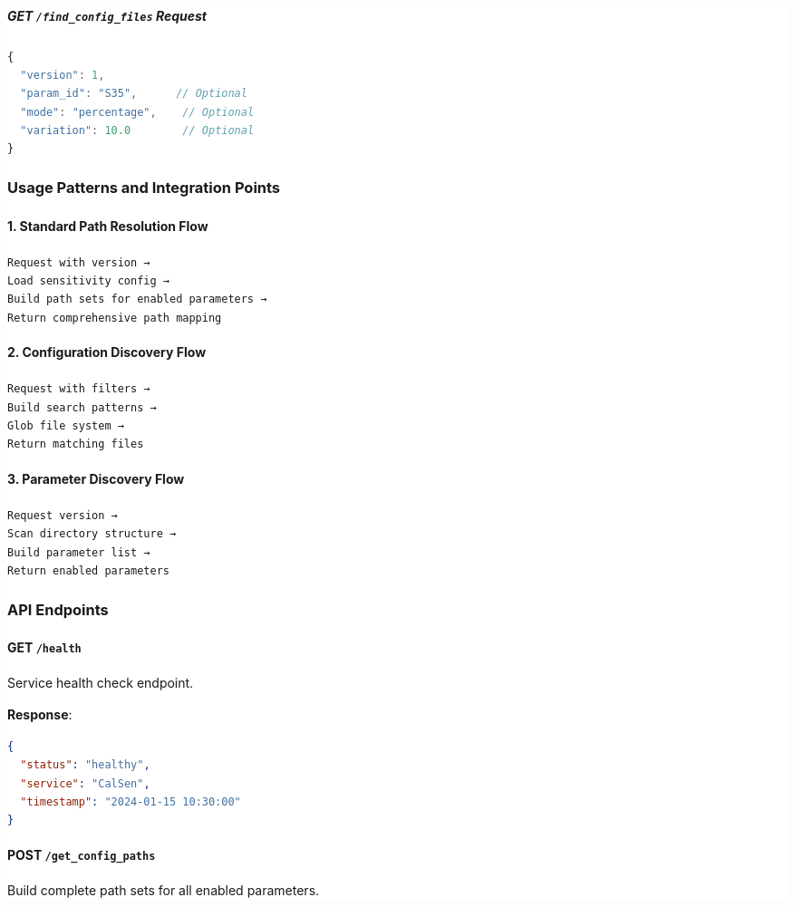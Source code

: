 ##### GET `/find_config_files` Request
```javascript
{
  "version": 1,
  "param_id": "S35",      // Optional
  "mode": "percentage",    // Optional
  "variation": 10.0        // Optional
}
```

### Usage Patterns and Integration Points

#### 1. **Standard Path Resolution Flow**
```
Request with version → 
Load sensitivity config → 
Build path sets for enabled parameters → 
Return comprehensive path mapping
```

#### 2. **Configuration Discovery Flow**
```
Request with filters → 
Build search patterns → 
Glob file system → 
Return matching files
```

#### 3. **Parameter Discovery Flow**
```
Request version → 
Scan directory structure → 
Build parameter list → 
Return enabled parameters
```

### API Endpoints

#### GET `/health`
Service health check endpoint.

**Response**:
```json
{
  "status": "healthy",
  "service": "CalSen",
  "timestamp": "2024-01-15 10:30:00"
}
```

#### POST `/get_config_paths`
Build complete path sets for all enabled parameters.
